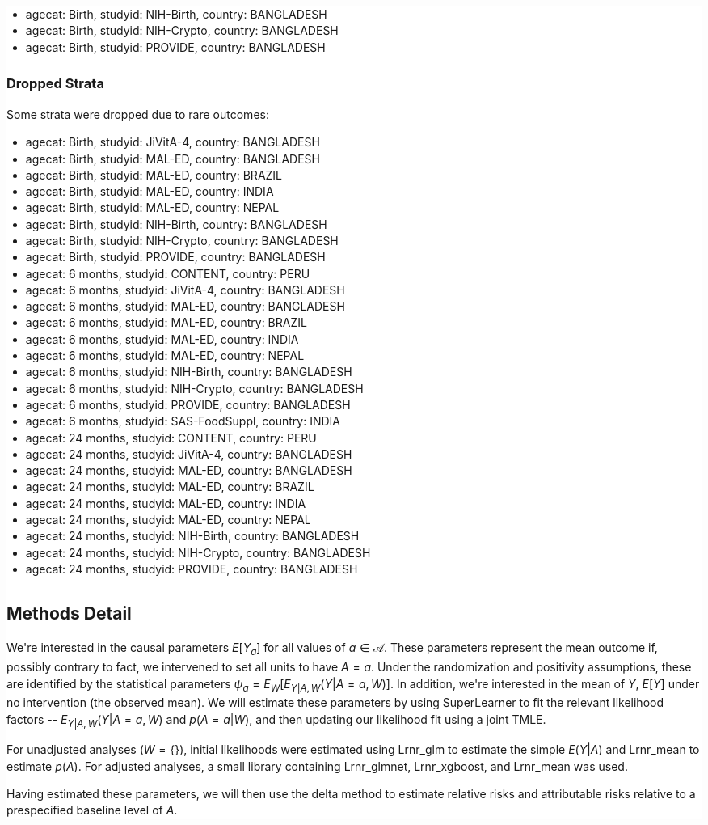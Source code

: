* agecat: Birth, studyid: NIH-Birth, country: BANGLADESH
* agecat: Birth, studyid: NIH-Crypto, country: BANGLADESH
* agecat: Birth, studyid: PROVIDE, country: BANGLADESH

### Dropped Strata

Some strata were dropped due to rare outcomes:

* agecat: Birth, studyid: JiVitA-4, country: BANGLADESH
* agecat: Birth, studyid: MAL-ED, country: BANGLADESH
* agecat: Birth, studyid: MAL-ED, country: BRAZIL
* agecat: Birth, studyid: MAL-ED, country: INDIA
* agecat: Birth, studyid: MAL-ED, country: NEPAL
* agecat: Birth, studyid: NIH-Birth, country: BANGLADESH
* agecat: Birth, studyid: NIH-Crypto, country: BANGLADESH
* agecat: Birth, studyid: PROVIDE, country: BANGLADESH
* agecat: 6 months, studyid: CONTENT, country: PERU
* agecat: 6 months, studyid: JiVitA-4, country: BANGLADESH
* agecat: 6 months, studyid: MAL-ED, country: BANGLADESH
* agecat: 6 months, studyid: MAL-ED, country: BRAZIL
* agecat: 6 months, studyid: MAL-ED, country: INDIA
* agecat: 6 months, studyid: MAL-ED, country: NEPAL
* agecat: 6 months, studyid: NIH-Birth, country: BANGLADESH
* agecat: 6 months, studyid: NIH-Crypto, country: BANGLADESH
* agecat: 6 months, studyid: PROVIDE, country: BANGLADESH
* agecat: 6 months, studyid: SAS-FoodSuppl, country: INDIA
* agecat: 24 months, studyid: CONTENT, country: PERU
* agecat: 24 months, studyid: JiVitA-4, country: BANGLADESH
* agecat: 24 months, studyid: MAL-ED, country: BANGLADESH
* agecat: 24 months, studyid: MAL-ED, country: BRAZIL
* agecat: 24 months, studyid: MAL-ED, country: INDIA
* agecat: 24 months, studyid: MAL-ED, country: NEPAL
* agecat: 24 months, studyid: NIH-Birth, country: BANGLADESH
* agecat: 24 months, studyid: NIH-Crypto, country: BANGLADESH
* agecat: 24 months, studyid: PROVIDE, country: BANGLADESH

## Methods Detail

We're interested in the causal parameters $E[Y_a]$ for all values of $a \in \mathcal{A}$. These parameters represent the mean outcome if, possibly contrary to fact, we intervened to set all units to have $A=a$. Under the randomization and positivity assumptions, these are identified by the statistical parameters $\psi_a=E_W[E_{Y|A,W}(Y|A=a,W)]$.  In addition, we're interested in the mean of $Y$, $E[Y]$ under no intervention (the observed mean). We will estimate these parameters by using SuperLearner to fit the relevant likelihood factors -- $E_{Y|A,W}(Y|A=a,W)$ and $p(A=a|W)$, and then updating our likelihood fit using a joint TMLE.

For unadjusted analyses ($W=\{\}$), initial likelihoods were estimated using Lrnr_glm to estimate the simple $E(Y|A)$ and Lrnr_mean to estimate $p(A)$. For adjusted analyses, a small library containing Lrnr_glmnet, Lrnr_xgboost, and Lrnr_mean was used.

Having estimated these parameters, we will then use the delta method to estimate relative risks and attributable risks relative to a prespecified baseline level of $A$.
